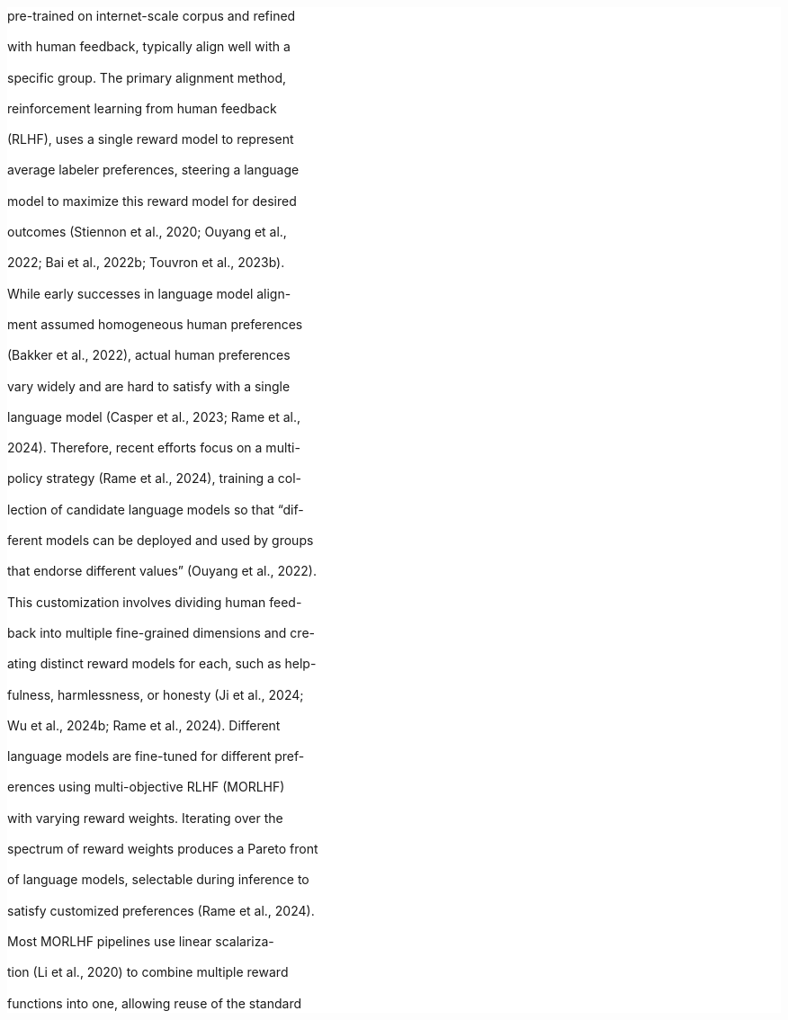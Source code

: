 pre-trained on internet-scale corpus and refined

with human feedback, typically align well with a

specific group. The primary alignment method,

reinforcement learning from human feedback

(RLHF), uses a single reward model to represent

average labeler preferences, steering a language

model to maximize this reward model for desired

outcomes (Stiennon et al., 2020; Ouyang et al.,

2022; Bai et al., 2022b; Touvron et al., 2023b).

While early successes in language model align-

ment assumed homogeneous human preferences

(Bakker et al., 2022), actual human preferences

vary widely and are hard to satisfy with a single

language model (Casper et al., 2023; Rame et al.,

2024). Therefore, recent efforts focus on a multi-

policy strategy (Rame et al., 2024), training a col-

lection of candidate language models so that “dif-

ferent models can be deployed and used by groups

that endorse different values” (Ouyang et al., 2022).

This customization involves dividing human feed-

back into multiple fine-grained dimensions and cre-

ating distinct reward models for each, such as help-

fulness, harmlessness, or honesty (Ji et al., 2024;

Wu et al., 2024b; Rame et al., 2024). Different

language models are fine-tuned for different pref-

erences using multi-objective RLHF (MORLHF)

with varying reward weights. Iterating over the

spectrum of reward weights produces a Pareto front

of language models, selectable during inference to

satisfy customized preferences (Rame et al., 2024).

Most MORLHF pipelines use linear scalariza-

tion (Li et al., 2020) to combine multiple reward

functions into one, allowing reuse of the standard
